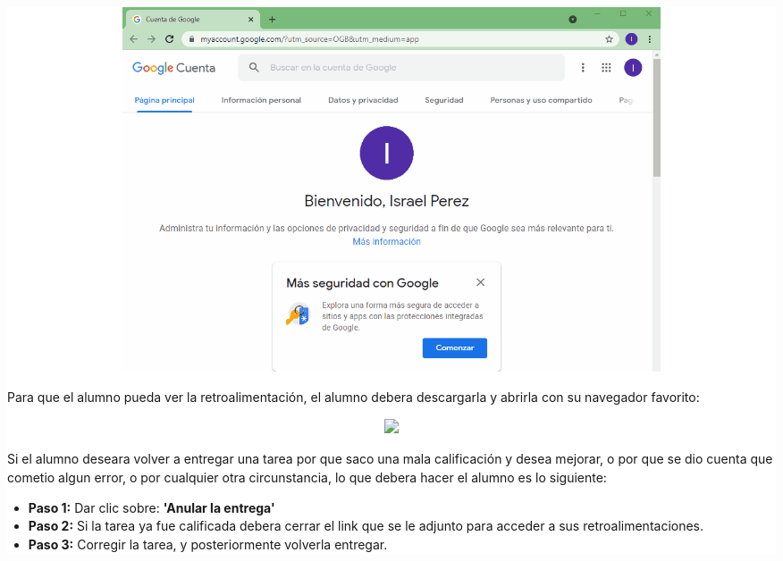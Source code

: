 
<div align="center">
<img  src="recursos_readme/3_tareas/35_viendoCalificacion.gif" style="width:70%;"  />
</div>

Para que el alumno pueda ver la retroalimentación, el alumno debera descargarla y abrirla con su navegador favorito:

<div align="center">
<img  src="recursos_readme/3_tareas/1_viendoRetroalimentaciones.gif" style="width:70%;"  />
</div>


Si el alumno deseara volver a entregar una tarea por que saco una mala calificación y desea mejorar, o por que se dio cuenta que cometio algun error, o por cualquier otra circunstancia, lo que debera hacer el alumno es lo siguiente:
* **Paso 1:** Dar clic sobre: **'Anular la entrega'**
* **Paso 2:** Si la tarea ya fue calificada debera cerrar el link que se le adjunto para acceder a sus retroalimentaciones.
* **Paso 3:** Corregir la tarea, y posteriormente volverla entregar.

<div align="center">
